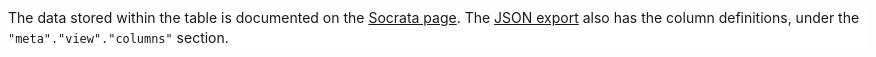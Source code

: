 The data stored within the table is documented on the [Socrata page](https://data.austintexas.gov/Transportation-and-Mobility/Bluetooth-Travel-Sensors-Individual-Traffic-Match-/v7zg-5jg9). The [JSON export](defs/socrata-bt-tmsr.json) also has the column definitions, under the `"meta"."view"."columns"` section.
